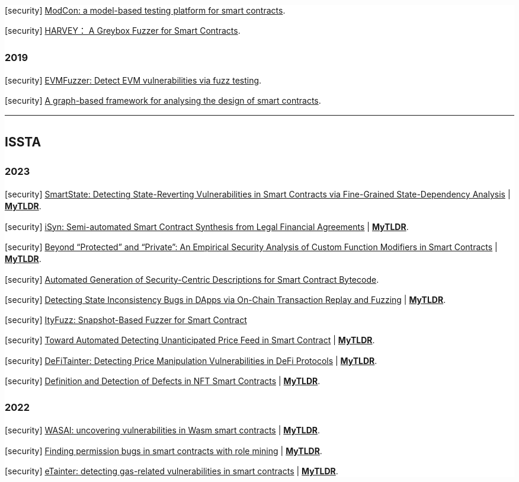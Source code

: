 [security] [ModCon: a model-based testing platform for smart contracts](https://dl.acm.org/doi/pdf/10.1145/3368089.3417939).

[security] [HARVEY： A Greybox Fuzzer for Smart Contracts](https://dl.acm.org/doi/pdf/10.1145/3368089.3417064).

### 2019

[security] [EVMFuzzer: Detect EVM vulnerabilities via fuzz testing](https://dl.acm.org/doi/pdf/10.1145/3338906.3341175).

[security] [A graph-based framework for analysing the design of smart contracts](https://dl.acm.org/doi/pdf/10.1145/3338906.3342495).

---

## ISSTA

### 2023

[security] [SmartState: Detecting State-Reverting Vulnerabilities in Smart Contracts via Fine-Grained State-Dependency Analysis]() | **[MyTLDR](TLDR.md#23_9_2)**.

[security] [iSyn: Semi-automated Smart Contract Synthesis from Legal Financial Agreements]() | **[MyTLDR](TLDR.md#23_10_2)**.

[security] [Beyond “Protected” and “Private”: An Empirical Security Analysis of Custom Function Modifiers in Smart Contracts](https://daoyuan14.github.io/papers/ISSTA23_SoMo.pdf) | **[MyTLDR](TLDR.md#23_9_8)**.

[security] [Automated Generation of Security-Centric Descriptions for Smart Contract Bytecode]().

[security] [Detecting State Inconsistency Bugs in DApps via On-Chain Transaction Replay and Fuzzing](https://dl.acm.org/doi/pdf/10.1145/3597926.3598057) | **[MyTLDR](TLDR.md#23_9_15)**.

[security] [ItyFuzz: Snapshot-Based Fuzzer for Smart Contract](https://arxiv.org/pdf/2306.17135)

[security] [Toward Automated Detecting Unanticipated Price Feed in Smart Contract](https://dl.acm.org/doi/pdf/10.1145/3548606.3559384) | **[MyTLDR](TLDR.md#23_9_16)**.

[security] [DeFiTainter: Detecting Price Manipulation Vulnerabilities in DeFi Protocols](papers/issta23_DeFiTainter.pdf) | **[MyTLDR](TLDR.md#24_2_11)**.

[security] [Definition and Detection of Defects in NFT Smart Contracts](https://arxiv.org/pdf/2305.15829.pdf) | **[MyTLDR](TLDR.md#24_2_9)**.

### 2022

[security] [WASAI: uncovering vulnerabilities in Wasm smart contracts](https://dl.acm.org/doi/pdf/10.1145/3533767.3534218)  | **[MyTLDR](TLDR.md#23_9_23)**.

[security] [Finding permission bugs in smart contracts with role mining](https://dl.acm.org/doi/pdf/10.1145/3533767.3534372) | **[MyTLDR](TLDR.md#issta22_SPCon)**.

[security] [eTainter: detecting gas-related vulnerabilities in smart contracts](https://dl.acm.org/doi/pdf/10.1145/3533767.3534378)  | **[MyTLDR](TLDR.md#24_2_4)**.
